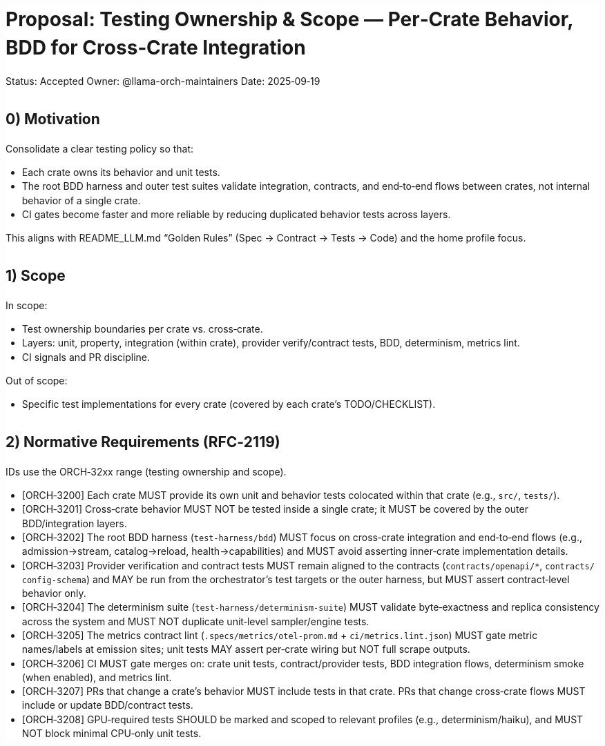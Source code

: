 # Proposal: Testing Ownership & Scope — Per‑Crate Behavior, BDD for Cross‑Crate Integration

Status: Accepted
Owner: @llama-orch-maintainers
Date: 2025‑09‑19

## 0) Motivation

Consolidate a clear testing policy so that:
- Each crate owns its behavior and unit tests.
- The root BDD harness and outer test suites validate integration, contracts, and end‑to‑end flows between crates, not internal behavior of a single crate.
- CI gates become faster and more reliable by reducing duplicated behavior tests across layers.

This aligns with README_LLM.md “Golden Rules” (Spec → Contract → Tests → Code) and the home profile focus.

## 1) Scope

In scope:
- Test ownership boundaries per crate vs. cross‑crate.
- Layers: unit, property, integration (within crate), provider verify/contract tests, BDD, determinism, metrics lint.
- CI signals and PR discipline.

Out of scope:
- Specific test implementations for every crate (covered by each crate’s TODO/CHECKLIST).

## 2) Normative Requirements (RFC‑2119)

IDs use the ORCH‑32xx range (testing ownership and scope).

- [ORCH‑3200] Each crate MUST provide its own unit and behavior tests colocated within that crate (e.g., `src/`, `tests/`).
- [ORCH‑3201] Cross‑crate behavior MUST NOT be tested inside a single crate; it MUST be covered by the outer BDD/integration layers.
- [ORCH‑3202] The root BDD harness (`test-harness/bdd`) MUST focus on cross‑crate integration and end‑to‑end flows (e.g., admission→stream, catalog→reload, health→capabilities) and MUST avoid asserting inner‑crate implementation details.
- [ORCH‑3203] Provider verification and contract tests MUST remain aligned to the contracts (`contracts/openapi/*`, `contracts/config-schema`) and MAY be run from the orchestrator’s test targets or the outer harness, but MUST assert contract‑level behavior only.
- [ORCH‑3204] The determinism suite (`test-harness/determinism-suite`) MUST validate byte‑exactness and replica consistency across the system and MUST NOT duplicate unit‑level sampler/engine tests.
- [ORCH‑3205] The metrics contract lint (`.specs/metrics/otel-prom.md` + `ci/metrics.lint.json`) MUST gate metric names/labels at emission sites; unit tests MAY assert per‑crate wiring but NOT full scrape outputs.
- [ORCH‑3206] CI MUST gate merges on: crate unit tests, contract/provider tests, BDD integration flows, determinism smoke (when enabled), and metrics lint.
- [ORCH‑3207] PRs that change a crate’s behavior MUST include tests in that crate. PRs that change cross‑crate flows MUST include or update BDD/contract tests.
- [ORCH‑3208] GPU‑required tests SHOULD be marked and scoped to relevant profiles (e.g., determinism/haiku), and MUST NOT block minimal CPU‑only unit tests.
